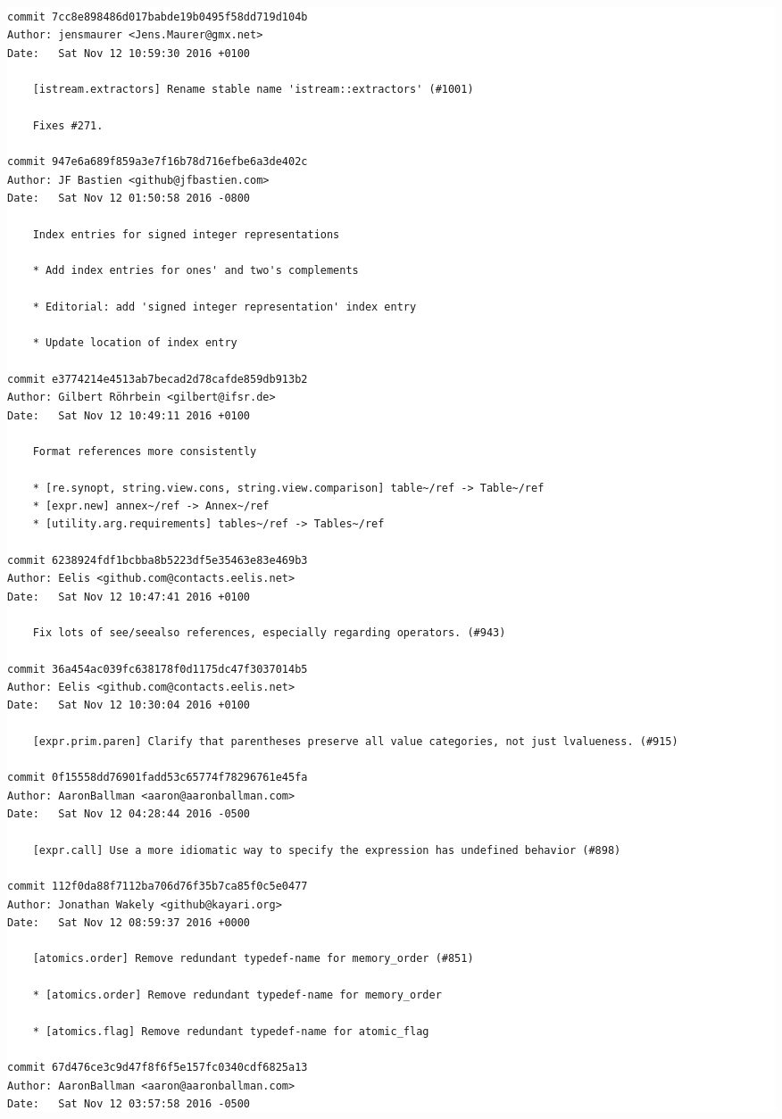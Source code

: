     commit 7cc8e898486d017babde19b0495f58dd719d104b
    Author: jensmaurer <Jens.Maurer@gmx.net>
    Date:   Sat Nov 12 10:59:30 2016 +0100
    
        [istream.extractors] Rename stable name 'istream::extractors' (#1001)
        
        Fixes #271.
    
    commit 947e6a689f859a3e7f16b78d716efbe6a3de402c
    Author: JF Bastien <github@jfbastien.com>
    Date:   Sat Nov 12 01:50:58 2016 -0800
    
        Index entries for signed integer representations
        
        * Add index entries for ones' and two's complements
        
        * Editorial: add 'signed integer representation' index entry
        
        * Update location of index entry
    
    commit e3774214e4513ab7becad2d78cafde859db913b2
    Author: Gilbert Röhrbein <gilbert@ifsr.de>
    Date:   Sat Nov 12 10:49:11 2016 +0100
    
        Format references more consistently
        
        * [re.synopt, string.view.cons, string.view.comparison] table~/ref -> Table~/ref
        * [expr.new] annex~/ref -> Annex~/ref
        * [utility.arg.requirements] tables~/ref -> Tables~/ref
    
    commit 6238924fdf1bcbba8b5223df5e35463e83e469b3
    Author: Eelis <github.com@contacts.eelis.net>
    Date:   Sat Nov 12 10:47:41 2016 +0100
    
        Fix lots of see/seealso references, especially regarding operators. (#943)
    
    commit 36a454ac039fc638178f0d1175dc47f3037014b5
    Author: Eelis <github.com@contacts.eelis.net>
    Date:   Sat Nov 12 10:30:04 2016 +0100
    
        [expr.prim.paren] Clarify that parentheses preserve all value categories, not just lvalueness. (#915)
    
    commit 0f15558dd76901fadd53c65774f78296761e45fa
    Author: AaronBallman <aaron@aaronballman.com>
    Date:   Sat Nov 12 04:28:44 2016 -0500
    
        [expr.call] Use a more idiomatic way to specify the expression has undefined behavior (#898)
    
    commit 112f0da88f7112ba706d76f35b7ca85f0c5e0477
    Author: Jonathan Wakely <github@kayari.org>
    Date:   Sat Nov 12 08:59:37 2016 +0000
    
        [atomics.order] Remove redundant typedef-name for memory_order (#851)
        
        * [atomics.order] Remove redundant typedef-name for memory_order
        
        * [atomics.flag] Remove redundant typedef-name for atomic_flag
    
    commit 67d476ce3c9d47f8f6f5e157fc0340cdf6825a13
    Author: AaronBallman <aaron@aaronballman.com>
    Date:   Sat Nov 12 03:57:58 2016 -0500
    